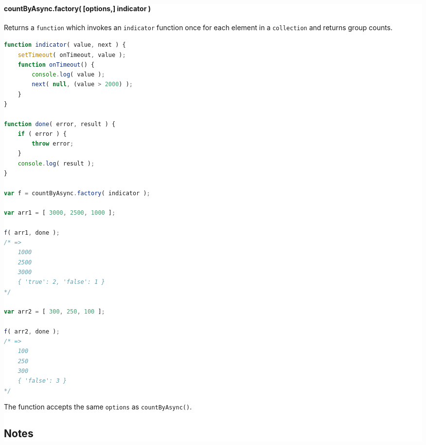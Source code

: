 #### countByAsync.factory( \[options,] indicator )

Returns a `function` which invokes an `indicator` function once for each element in a `collection` and returns group counts.

```javascript
function indicator( value, next ) {
    setTimeout( onTimeout, value );
    function onTimeout() {
        console.log( value );
        next( null, (value > 2000) );
    }
}

function done( error, result ) {
    if ( error ) {
        throw error;
    }
    console.log( result );
}

var f = countByAsync.factory( indicator );

var arr1 = [ 3000, 2500, 1000 ];

f( arr1, done );
/* =>
    1000
    2500
    3000
    { 'true': 2, 'false': 1 }
*/

var arr2 = [ 300, 250, 100 ];

f( arr2, done );
/* =>
    100
    250
    300
    { 'false': 3 }
*/
```

The function accepts the same `options` as `countByAsync()`.

</section>





<section class="notes">

## Notes


[npm-image]: http://img.shields.io/npm/v/@stdlib/utils-async-count-by.svg
[npm-url]: https://npmjs.org/package/@stdlib/utils-async-count-by
[test-image]: https://github.com/stdlib-js/utils-async-count-by/actions/workflows/test.yml/badge.svg?branch=v0.2.2
[test-url]: https://github.com/stdlib-js/utils-async-count-by/actions/workflows/test.yml?query=branch:v0.2.2
[coverage-image]: https://img.shields.io/codecov/c/github/stdlib-js/utils-async-count-by/main.svg
[coverage-url]: https://codecov.io/github/stdlib-js/utils-async-count-by?branch=main
[chat-image]: https://img.shields.io/gitter/room/stdlib-js/stdlib.svg
[chat-url]: https://app.gitter.im/#/room/#stdlib-js_stdlib:gitter.im
[stdlib]: https://github.com/stdlib-js/stdlib
[stdlib-authors]: https://github.com/stdlib-js/stdlib/graphs/contributors
[umd]: https://github.com/umdjs/umd
[es-module]: https://developer.mozilla.org/en-US/docs/Web/JavaScript/Guide/Modules
[deno-url]: https://github.com/stdlib-js/utils-async-count-by/tree/deno
[deno-readme]: https://github.com/stdlib-js/utils-async-count-by/blob/deno/README.md
[umd-url]: https://github.com/stdlib-js/utils-async-count-by/tree/umd
[umd-readme]: https://github.com/stdlib-js/utils-async-count-by/blob/umd/README.md
[esm-url]: https://github.com/stdlib-js/utils-async-count-by/tree/esm
[esm-readme]: https://github.com/stdlib-js/utils-async-count-by/blob/esm/README.md
[branches-url]: https://github.com/stdlib-js/utils-async-count-by/blob/main/branches.md
[stdlib-license]: https://raw.githubusercontent.com/stdlib-js/utils-async-count-by/main/LICENSE
[mdn-array]: https://developer.mozilla.org/en-US/docs/Web/JavaScript/Reference/Global_Objects/Array
[mdn-typed-array]: https://developer.mozilla.org/en-US/docs/Web/JavaScript/Reference/Global_Objects/TypedArray
[mdn-object]: https://developer.mozilla.org/en-US/docs/Web/JavaScript/Reference/Global_Objects/Object
[@stdlib/utils/count-by]: https://github.com/stdlib-js/utils-count-by/tree/umd
[@stdlib/utils/async/group-by]: https://github.com/stdlib-js/utils-async-group-by/tree/umd
[@stdlib/utils/async/tabulate-by]: https://github.com/stdlib-js/utils-async-tabulate-by/tree/umd